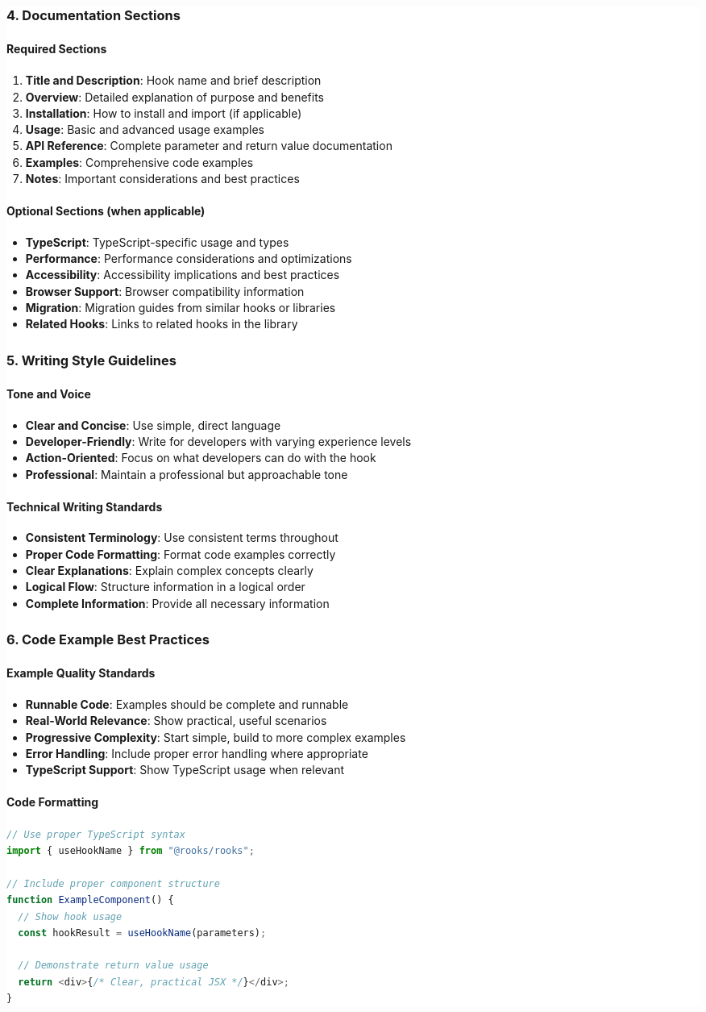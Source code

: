 ### 4. **Documentation Sections**

#### **Required Sections**

1. **Title and Description**: Hook name and brief description
2. **Overview**: Detailed explanation of purpose and benefits
3. **Installation**: How to install and import (if applicable)
4. **Usage**: Basic and advanced usage examples
5. **API Reference**: Complete parameter and return value documentation
6. **Examples**: Comprehensive code examples
7. **Notes**: Important considerations and best practices

#### **Optional Sections** (when applicable)

- **TypeScript**: TypeScript-specific usage and types
- **Performance**: Performance considerations and optimizations
- **Accessibility**: Accessibility implications and best practices
- **Browser Support**: Browser compatibility information
- **Migration**: Migration guides from similar hooks or libraries
- **Related Hooks**: Links to related hooks in the library

### 5. **Writing Style Guidelines**

#### **Tone and Voice**

- **Clear and Concise**: Use simple, direct language
- **Developer-Friendly**: Write for developers with varying experience levels
- **Action-Oriented**: Focus on what developers can do with the hook
- **Professional**: Maintain a professional but approachable tone

#### **Technical Writing Standards**

- **Consistent Terminology**: Use consistent terms throughout
- **Proper Code Formatting**: Format code examples correctly
- **Clear Explanations**: Explain complex concepts clearly
- **Logical Flow**: Structure information in a logical order
- **Complete Information**: Provide all necessary information

### 6. **Code Example Best Practices**

#### **Example Quality Standards**

- **Runnable Code**: Examples should be complete and runnable
- **Real-World Relevance**: Show practical, useful scenarios
- **Progressive Complexity**: Start simple, build to more complex examples
- **Error Handling**: Include proper error handling where appropriate
- **TypeScript Support**: Show TypeScript usage when relevant

#### **Code Formatting**

```typescript
// Use proper TypeScript syntax
import { useHookName } from "@rooks/rooks";

// Include proper component structure
function ExampleComponent() {
  // Show hook usage
  const hookResult = useHookName(parameters);

  // Demonstrate return value usage
  return <div>{/* Clear, practical JSX */}</div>;
}
```
